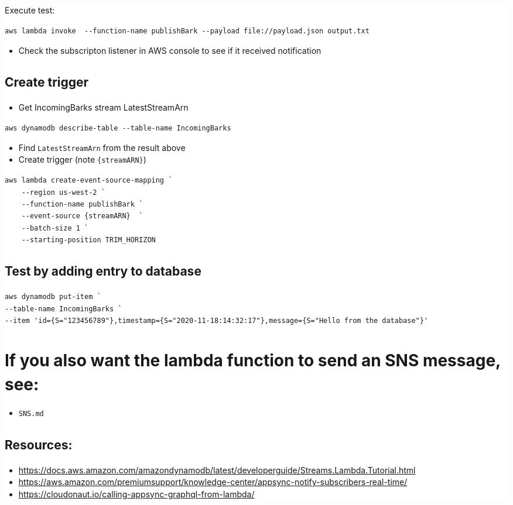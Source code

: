 Execute test:

```
aws lambda invoke  --function-name publishBark --payload file://payload.json output.txt
```

* Check the subscripton listener in AWS console to see if it received notification

## Create trigger

* Get IncomingBarks stream LatestStreamArn

```
aws dynamodb describe-table --table-name IncomingBarks
```

* Find `LatestStreamArn` from the result above
* Create trigger (note `{streamARN}`)

```
aws lambda create-event-source-mapping `
    --region us-west-2 `
    --function-name publishBark `
    --event-source {streamARN}  `
    --batch-size 1 `
    --starting-position TRIM_HORIZON
```

## Test by adding entry to database
```
aws dynamodb put-item `
--table-name IncomingBarks `
--item 'id={S="123456789"},timestamp={S="2020-11-18:14:32:17"},message={S="Hello from the database"}'
```

# If you also want the lambda function to send an SNS message, see:
* `SNS.md`


## Resources:
* https://docs.aws.amazon.com/amazondynamodb/latest/developerguide/Streams.Lambda.Tutorial.html
* https://aws.amazon.com/premiumsupport/knowledge-center/appsync-notify-subscribers-real-time/
* https://cloudonaut.io/calling-appsync-graphql-from-lambda/